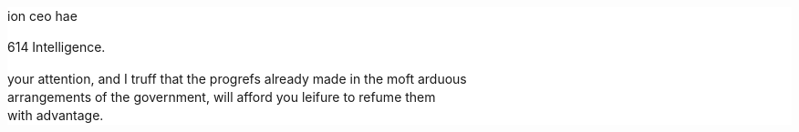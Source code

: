   
  
ion ceo hae  
  
  
  
  
  
  
  
  
  
  
  
  
  
  
  
  
  
  
  
  
  
  
  
  
  
  
  
  
  
  
  
  
  
  
  
  
  
  
  
  
  
  
  
  
  
  
  
  
  
  
  
  
  
  
  
  
  
  
  
  
  
  
  
  
  
  
  
  
  
  
  
  
  
  
  
  
  
  
  
  
  
  
  
614 Intelligence.  
  
your attention, and I truff that the progrefs already made in the moft arduous  
arrangements of the government, will afford you leifure to refume them  
with advantage.  
  